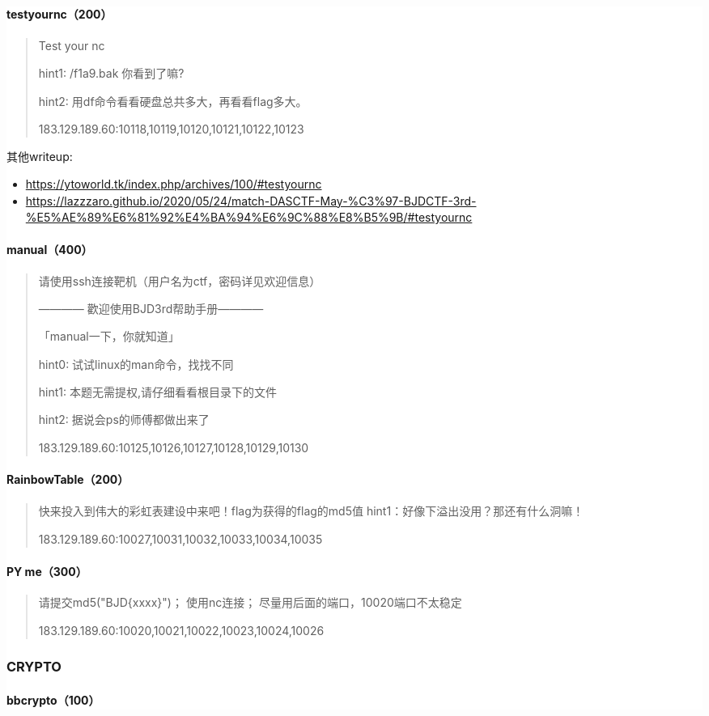 

#### testyournc（200）

> Test your nc
>
> hint1: /f1a9.bak 你看到了嘛? 
>
> hint2: 用df命令看看硬盘总共多大，再看看flag多大。
>
> 183.129.189.60:10118,10119,10120,10121,10122,10123

其他writeup:

- https://ytoworld.tk/index.php/archives/100/#testyournc
- https://lazzzaro.github.io/2020/05/24/match-DASCTF-May-%C3%97-BJDCTF-3rd-%E5%AE%89%E6%81%92%E4%BA%94%E6%9C%88%E8%B5%9B/#testyournc



#### manual（400）

> 请使用ssh连接靶机（用户名为ctf，密码详见欢迎信息）
>
> ———— 歡迎使用BJD3rd帮助手册————
>
> 「manual一下，你就知道」 
>
> hint0: 试试linux的man命令，找找不同
>
> hint1: 本题无需提权,请仔细看看根目录下的文件 
>
> hint2: 据说会ps的师傅都做出来了
>
> 183.129.189.60:10125,10126,10127,10128,10129,10130



#### RainbowTable（200）

> 快来投入到伟大的彩虹表建设中来吧！flag为获得的flag的md5值 hint1：好像下溢出没用？那还有什么洞嘛！
>
> 183.129.189.60:10027,10031,10032,10033,10034,10035



#### PY me（300）

> 请提交md5("BJD{xxxx}")； 使用nc连接； 尽量用后面的端口，10020端口不太稳定
>
> 183.129.189.60:10020,10021,10022,10023,10024,10026



### CRYPTO

#### bbcrypto（100）
